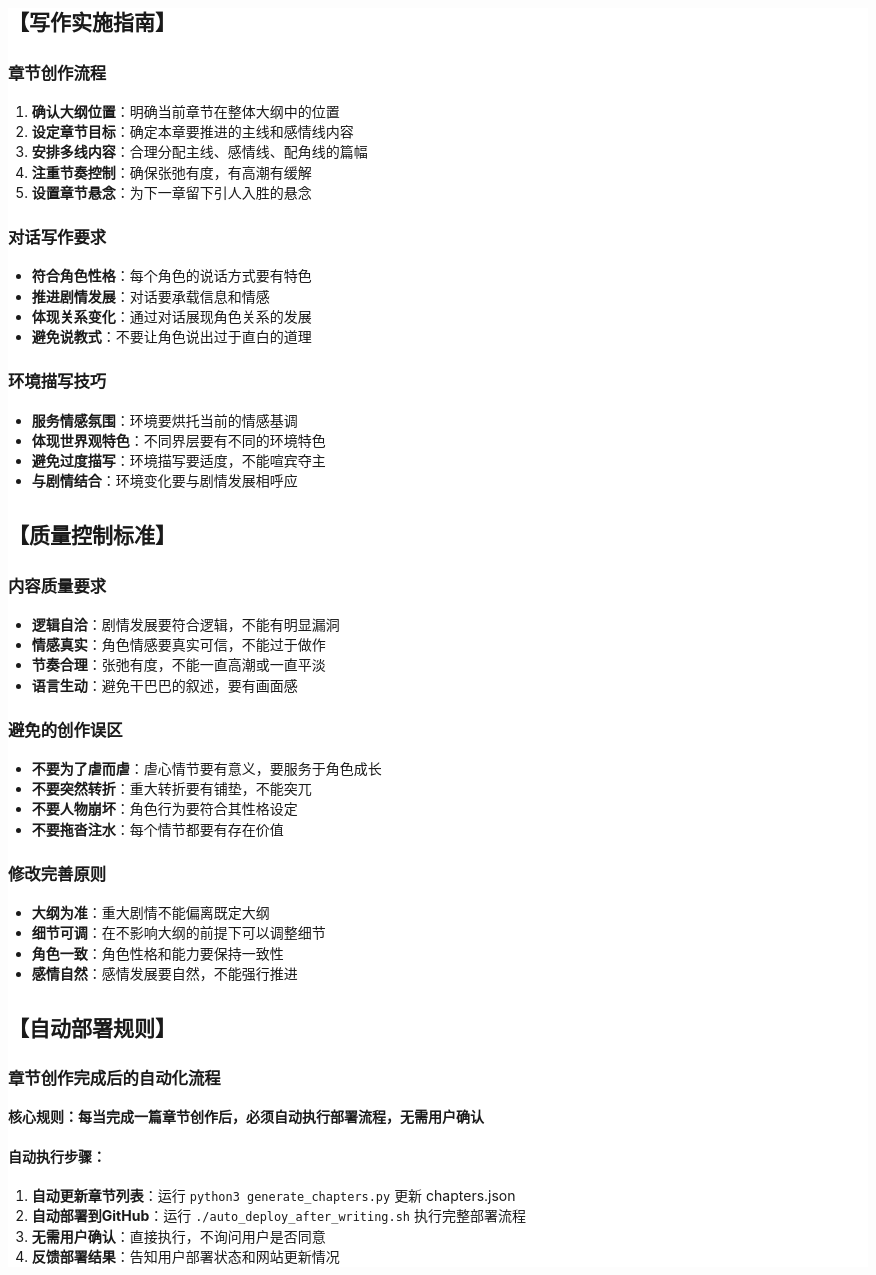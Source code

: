 ## 【写作实施指南】

### 章节创作流程
1. **确认大纲位置**：明确当前章节在整体大纲中的位置
2. **设定章节目标**：确定本章要推进的主线和感情线内容
3. **安排多线内容**：合理分配主线、感情线、配角线的篇幅
4. **注重节奏控制**：确保张弛有度，有高潮有缓解
5. **设置章节悬念**：为下一章留下引人入胜的悬念

### 对话写作要求
- **符合角色性格**：每个角色的说话方式要有特色
- **推进剧情发展**：对话要承载信息和情感
- **体现关系变化**：通过对话展现角色关系的发展
- **避免说教式**：不要让角色说出过于直白的道理

### 环境描写技巧
- **服务情感氛围**：环境要烘托当前的情感基调
- **体现世界观特色**：不同界层要有不同的环境特色
- **避免过度描写**：环境描写要适度，不能喧宾夺主
- **与剧情结合**：环境变化要与剧情发展相呼应

## 【质量控制标准】

### 内容质量要求
- **逻辑自洽**：剧情发展要符合逻辑，不能有明显漏洞
- **情感真实**：角色情感要真实可信，不能过于做作
- **节奏合理**：张弛有度，不能一直高潮或一直平淡
- **语言生动**：避免干巴巴的叙述，要有画面感

### 避免的创作误区
- **不要为了虐而虐**：虐心情节要有意义，要服务于角色成长
- **不要突然转折**：重大转折要有铺垫，不能突兀
- **不要人物崩坏**：角色行为要符合其性格设定
- **不要拖沓注水**：每个情节都要有存在价值

### 修改完善原则
- **大纲为准**：重大剧情不能偏离既定大纲
- **细节可调**：在不影响大纲的前提下可以调整细节
- **角色一致**：角色性格和能力要保持一致性
- **感情自然**：感情发展要自然，不能强行推进

## 【自动部署规则】

### 章节创作完成后的自动化流程
**核心规则：每当完成一篇章节创作后，必须自动执行部署流程，无需用户确认**

#### 自动执行步骤：
1. **自动更新章节列表**：运行 `python3 generate_chapters.py` 更新 chapters.json
2. **自动部署到GitHub**：运行 `./auto_deploy_after_writing.sh` 执行完整部署流程
3. **无需用户确认**：直接执行，不询问用户是否同意
4. **反馈部署结果**：告知用户部署状态和网站更新情况
